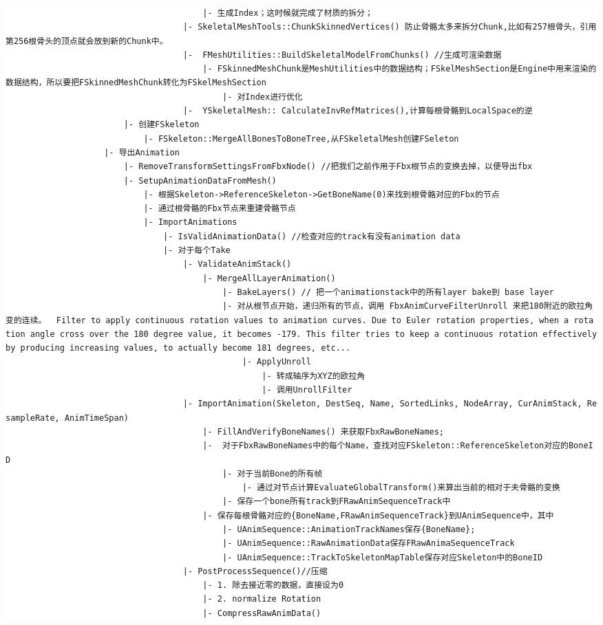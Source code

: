 											|- 生成Index；这时候就完成了材质的拆分；
										|- SkeletalMeshTools::ChunkSkinnedVertices() 防止骨骼太多来拆分Chunk,比如有257根骨头，引用第256根骨头的顶点就会放到新的Chunk中。
										|-  FMeshUtilities::BuildSkeletalModelFromChunks() //生成可渲染数据
											|- FSkinnedMeshChunk是MeshUtilities中的数据结构；FSkelMeshSection是Engine中用来渲染的数据结构，所以要把FSkinnedMeshChunk转化为FSkelMeshSection
												|- 对Index进行优化
										|- 	YSkeletalMesh::	CalculateInvRefMatrices(),计算每根骨骼到LocalSpace的逆
							|- 创建FSkeleton
								|- FSkeleton::MergeAllBonesToBoneTree,从FSkeletalMesh创建FSeleton
						|- 导出Animation
							|- RemoveTransformSettingsFromFbxNode() //把我们之前作用于Fbx根节点的变换去掉，以便导出fbx
							|- SetupAnimationDataFromMesh()
								|- 根据Skeleton->ReferenceSkeleton->GetBoneName(0)来找到根骨骼对应的Fbx的节点
								|- 通过根骨骼的Fbx节点来重建骨骼节点
								|- ImportAnimations
									|- IsValidAnimationData() //检查对应的track有没有animation data
									|- 对于每个Take
										|- ValidateAnimStack() 
											|- MergeAllLayerAnimation()
												|- BakeLayers() // 把一个animationstack中的所有layer bake到 base layer
												|- 对从根节点开始，递归所有的节点，调用 FbxAnimCurveFilterUnroll 来把180附近的欧拉角变的连续。  Filter to apply continuous rotation values to animation curves. Due to Euler rotation properties, when a rotation angle cross over the 180 degree value, it becomes -179. This filter tries to keep a continuous rotation effectively by producing increasing values, to actually become 181 degrees, etc...
													|- ApplyUnroll
														|- 转成轴序为XYZ的欧拉角
														|- 调用UnrollFilter
										|- ImportAnimation(Skeleton, DestSeq, Name, SortedLinks, NodeArray, CurAnimStack, ResampleRate, AnimTimeSpan)
											|- FillAndVerifyBoneNames() 来获取FbxRawBoneNames;
											|- 	对于FbxRawBoneNames中的每个Name，查找对应FSkeleton::ReferenceSkeleton对应的BoneID
												|- 对于当前Bone的所有帧 
													|- 通过对节点计算EvaluateGlobalTransform()来算出当前的相对于夫骨骼的变换
												|- 保存一个bone所有track到FRawAnimSequenceTrack中
											|- 保存每根骨骼对应的{BoneName,FRawAnimSequenceTrack}到UAnimSequence中，其中
												|- UAnimSequence::AnimationTrackNames保存{BoneName};
												|- UAnimSequence::RawAnimationData保存FRawAnimaSequenceTrack
												|- UAnimSequence::TrackToSkeletonMapTable保存对应Skeleton中的BoneID
										|- PostProcessSequence()//压缩
											|- 1. 除去接近零的数据，直接设为0
											|- 2. normalize Rotation
											|- CompressRawAnimData()